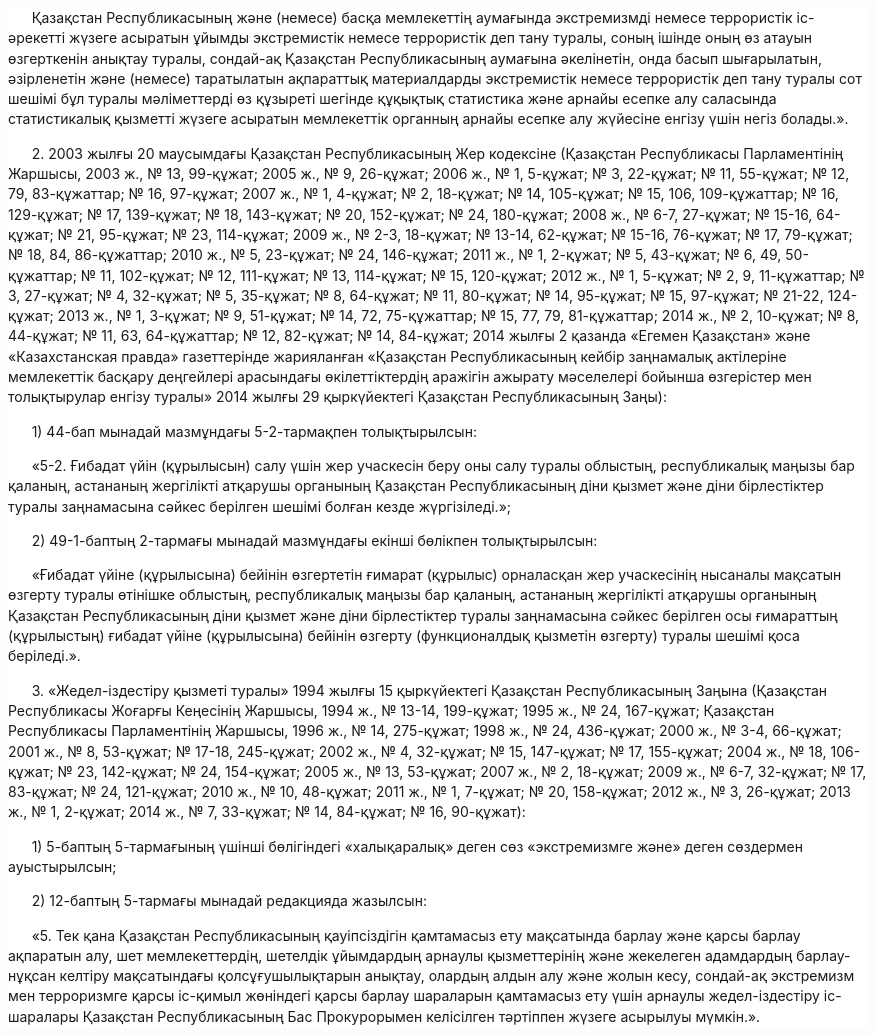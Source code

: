       Қазақстан Республикасының және (немесе) басқа мемлекеттің аумағында экстремизмді немесе террористік іс-әрекетті жүзеге асыратын ұйымды экстремистік немесе террористік деп тану туралы, соның ішінде оның өз атауын өзгерткенін анықтау туралы, сондай-ақ Қазақстан Республикасының аумағына әкелінетін, онда басып шығарылатын, әзірленетін және (немесе) таратылатын ақпараттық материалдарды экстремистік немесе террористік деп тану туралы сот шешімі бұл туралы мәліметтерді өз құзыреті шегінде құқықтық статистика және арнайы есепке алу саласында статистикалық қызметті жүзеге асыратын мемлекеттік органның арнайы есепке алу жүйесіне енгізу үшін негіз болады.».

      2. 2003 жылғы 20 маусымдағы Қазақстан Республикасының Жер кодексіне (Қазақстан Республикасы Парламентінің Жаршысы, 2003 ж., № 13, 99-құжат; 2005 ж., № 9, 26-құжат; 2006 ж., № 1, 5-құжат; № 3, 22-құжат; № 11, 55-құжат; № 12, 79, 83-құжаттар; № 16, 97-құжат; 2007 ж., № 1, 4-құжат; № 2, 18-құжат; № 14, 105-құжат; № 15, 106, 109-құжаттар; № 16, 129-құжат; № 17, 139-құжат; № 18, 143-құжат; № 20, 152-құжат; № 24, 180-құжат; 2008 ж., № 6-7, 27-құжат; № 15-16, 64-құжат; № 21, 95-құжат; № 23, 114-құжат; 2009 ж., № 2-3, 18-құжат; № 13-14, 62-құжат; № 15-16, 76-құжат; № 17, 79-құжат; № 18, 84, 86-құжаттар; 2010 ж., № 5, 23-құжат; № 24, 146-құжат; 2011 ж., № 1, 2-құжат; № 5, 43-құжат; № 6, 49, 50-құжаттар; № 11, 102-құжат; № 12, 111-құжат; № 13, 114-құжат; № 15, 120-құжат; 2012 ж., № 1, 5-құжат; № 2, 9, 11-құжаттар; № 3, 27-құжат; № 4, 32-құжат; № 5, 35-құжат; № 8, 64-құжат; № 11, 80-құжат; № 14, 95-құжат; № 15, 97-құжат; № 21-22, 124-құжат; 2013 ж., № 1, 3-құжат; № 9, 51-құжат; № 14, 72, 75-құжаттар; № 15, 77, 79, 81-құжаттар; 2014 ж., № 2, 10-құжат; № 8, 44-құжат; № 11, 63, 64-құжаттар; № 12, 82-құжат; № 14, 84-құжат; 2014 жылғы 2 қазанда «Егемен Қазақстан» және «Казахстанская правда» газеттерінде жарияланған «Қазақстан Республикасының кейбір заңнамалық актілеріне мемлекеттік басқару деңгейлері арасындағы өкілеттіктердің аражігін ажырату мәселелері бойынша өзгерістер мен толықтырулар енгізу туралы» 2014 жылғы 29 қыркүйектегі Қазақстан Республикасының Заңы):

      1) 44-бап мынадай мазмұндағы 5-2-тармақпен толықтырылсын:

      «5-2. Ғибадат үйін (құрылысын) салу үшін жер учаскесін беру оны салу туралы облыстың, республикалық маңызы бар қаланың, астананың жергілікті атқарушы органының Қазақстан Республикасының діни қызмет және діни бірлестіктер туралы заңнамасына сәйкес берілген шешімі болған кезде жүргізіледі.»;

      2) 49-1-баптың 2-тармағы мынадай мазмұндағы екінші бөлікпен толықтырылсын:

      «Ғибадат үйіне (құрылысына) бейінін өзгертетін ғимарат (құрылыс) орналасқан жер учаскесінің нысаналы мақсатын өзгерту туралы өтінішке облыстың, республикалық маңызы бар қаланың, астананың жергілікті атқарушы органының Қазақстан Республикасының діни қызмет және діни бірлестіктер туралы заңнамасына сәйкес берілген осы ғимараттың (құрылыстың) ғибадат үйіне (құрылысына) бейінін өзгерту (функционалдық қызметін өзгерту) туралы шешімі қоса беріледі.».

      3. «Жедел-iздестiру қызметi туралы» 1994 жылғы 15 қыркүйектегі Қазақстан Республикасының Заңына (Қазақстан Республикасы Жоғарғы Кеңесiнiң Жаршысы, 1994 ж., № 13-14, 199-құжат; 1995 ж., № 24, 167-құжат; Қазақстан Республикасы Парламентiнiң Жаршысы, 1996 ж., № 14, 275-құжат; 1998 ж., № 24, 436-құжат; 2000 ж., № 3-4, 66-құжат; 2001 ж., № 8, 53-құжат; № 17-18, 245-құжат; 2002 ж., № 4, 32-құжат; № 15, 147-құжат; № 17, 155-құжат; 2004 ж., № 18, 106-құжат; № 23, 142-құжат; № 24, 154-құжат; 2005 ж., № 13, 53-құжат; 2007 ж., № 2, 18-құжат; 2009 ж., № 6-7, 32-құжат; № 17, 83-құжат; № 24, 121-құжат; 2010 ж., № 10, 48-құжат; 2011 ж., № 1, 7-құжат; № 20, 158-құжат; 2012 ж., № 3, 26-құжат; 2013 ж., № 1, 2-құжат; 2014 ж., № 7, 33-құжат; № 14, 84-құжат; № 16, 90-құжат):

      1) 5-баптың 5-тармағының үшінші бөлігіндегі «халықаралық» деген сөз «экстремизмге және» деген сөздермен ауыстырылсын;

      2) 12-баптың 5-тармағы мынадай редакцияда жазылсын:

      «5. Тек қана Қазақстан Республикасының қауiпсiздiгiн қамтамасыз ету мақсатында барлау және қарсы барлау ақпаратын алу, шет мемлекеттердің, шетелдік ұйымдардың арнаулы қызметтерiнің және жекелеген адамдардың барлау-нұқсан келтіру мақсатындағы қолсұғушылықтарын анықтау, олардың алдын алу және жолын кесу, сондай-ақ экстремизм мен терроризмге қарсы іс-қимыл жөніндегі қарсы барлау шараларын қамтамасыз ету үшін арнаулы жедел-іздестіру іс-шаралары Қазақстан Республикасының Бас Прокурорымен келiсiлген тәртiппен жүзеге асырылуы мүмкiн.».
